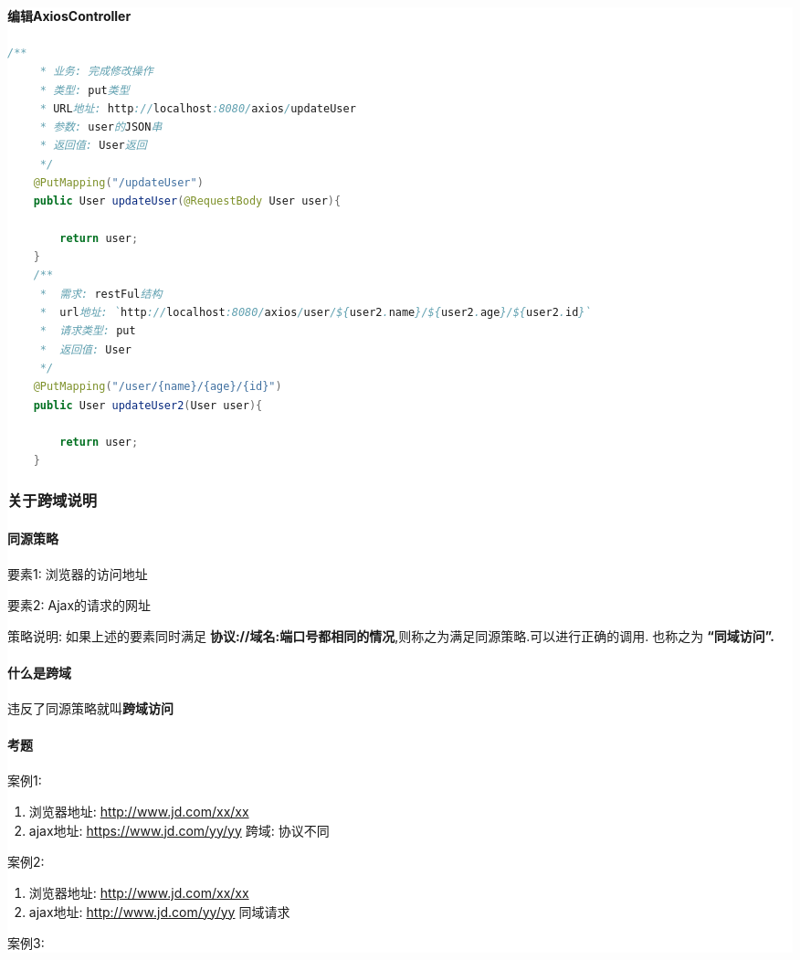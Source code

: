 ####  编辑AxiosController

```java
/**
     * 业务: 完成修改操作
     * 类型: put类型
     * URL地址: http://localhost:8080/axios/updateUser
     * 参数: user的JSON串
     * 返回值: User返回
     */
    @PutMapping("/updateUser")
    public User updateUser(@RequestBody User user){

        return user;
    }
    /**
     *  需求: restFul结构
     *  url地址: `http://localhost:8080/axios/user/${user2.name}/${user2.age}/${user2.id}`
     *  请求类型: put
     *  返回值: User
     */
    @PutMapping("/user/{name}/{age}/{id}")
    public User updateUser2(User user){

        return user;
    }
```

### 关于跨域说明

#### 同源策略

要素1: 浏览器的访问地址

要素2: Ajax的请求的网址

策略说明: 如果上述的要素同时满足 **协议://域名:端口号都相同的情况**,则称之为满足同源策略.可以进行正确的调用. 也称之为 **“同域访问”.**

#### 什么是跨域

违反了同源策略就叫**跨域访问**

#### 考题

案例1:

1. 浏览器地址: http://www.jd.com/xx/xx
2. ajax地址: https://www.jd.com/yy/yy 跨域: 协议不同

案例2:

1. 浏览器地址: http://www.jd.com/xx/xx
2. ajax地址: http://www.jd.com/yy/yy 同域请求

案例3:

